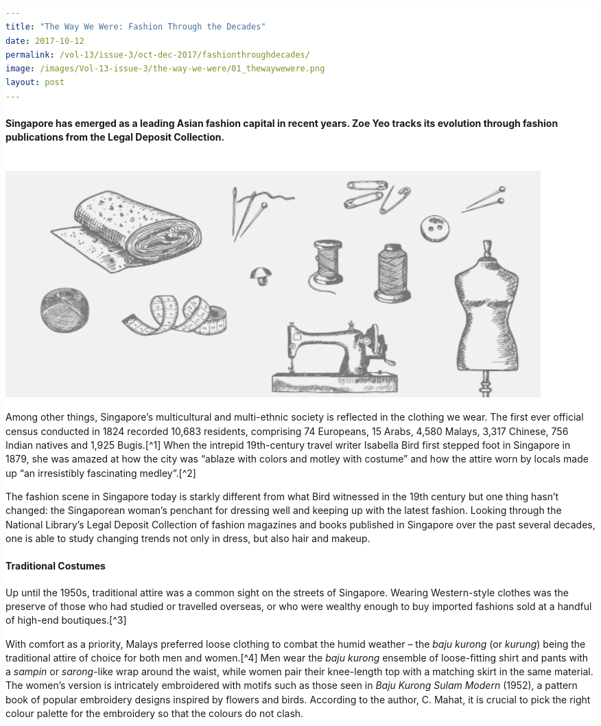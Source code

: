 ```yaml
---
title: "The Way We Were: Fashion Through the Decades"
date: 2017-10-12
permalink: /vol-13/issue-3/oct-dec-2017/fashionthroughdecades/
image: /images/Vol-13-issue-3/the-way-we-were/01_thewaywewere.png
layout: post
---
```

#### Singapore has emerged as a leading Asian fashion capital in recent years. **Zoe Yeo** tracks its evolution through fashion publications from the Legal Deposit Collection.

<div style="background-color: white;"><br><img src="/images/Vol-13-issue-3/the-way-we-were/01_thewaywewere.png"></div>

Among other things, Singapore’s multicultural and multi-ethnic society is reflected in the clothing we wear. The first ever official census conducted in 1824 recorded 10,683 residents, comprising 74 Europeans, 15 Arabs, 4,580 Malays, 3,317 Chinese, 756 Indian natives and 1,925 Bugis.[^1] When the intrepid 19th-century travel writer Isabella Bird first stepped foot in Singapore in 1879, she was amazed at how the city was “ablaze with colors and motley with costume” and how the attire worn by locals made up “an irresistibly fascinating medley”.[^2]

The fashion scene in Singapore today is starkly different from what Bird witnessed in the 19th century but one thing hasn’t changed: the Singaporean woman’s penchant for dressing well and keeping up with the latest fashion. Looking through the National Library’s Legal Deposit Collection of fashion magazines and books published in Singapore over the past several decades, one is able to study changing trends not only in dress, but also hair and makeup.

#### **Traditional Costumes**

Up until the 1950s, traditional attire was a common sight on the streets of Singapore. Wearing Western-style clothes was the preserve of those who had studied or travelled overseas, or who were wealthy enough to buy imported fashions sold at a handful of high-end boutiques.[^3]

With comfort as a priority, Malays preferred loose clothing to combat the humid weather – the *baju kurong* (or *kurung*) being the traditional attire of choice for both men and women.[^4] Men wear the *baju kurong* ensemble of loose-fitting shirt and pants with a *sampin* or *sarong*-like wrap around the waist, while women pair their knee-length top with a matching skirt in the same material. The women’s version is intricately embroidered with motifs such as those seen in *Baju Kurong Sulam Modern* (1952), a pattern book of popular embroidery designs inspired by flowers and birds. According to the author, C. Mahat, it is crucial to pick the right colour palette for the embroidery so that the colours do not clash.

